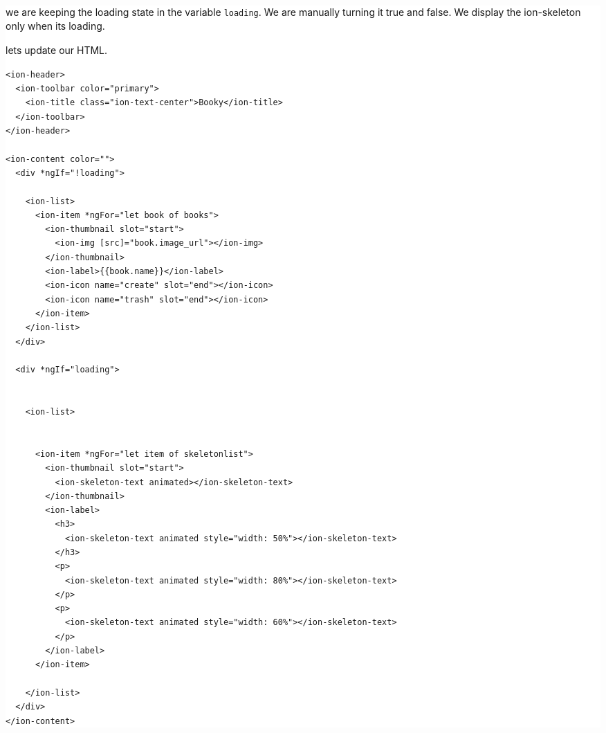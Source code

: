 we are keeping the loading state in the variable `loading`. We are manually turning it true and false. We display the ion-skeleton only when its loading.

lets update our HTML.

```
<ion-header>
  <ion-toolbar color="primary">
    <ion-title class="ion-text-center">Booky</ion-title>
  </ion-toolbar>
</ion-header>

<ion-content color="">
  <div *ngIf="!loading">

    <ion-list>
      <ion-item *ngFor="let book of books">
        <ion-thumbnail slot="start">
          <ion-img [src]="book.image_url"></ion-img>
        </ion-thumbnail>
        <ion-label>{{book.name}}</ion-label>
        <ion-icon name="create" slot="end"></ion-icon>
        <ion-icon name="trash" slot="end"></ion-icon>
      </ion-item>
    </ion-list>
  </div>

  <div *ngIf="loading">


    <ion-list>


      <ion-item *ngFor="let item of skeletonlist">
        <ion-thumbnail slot="start">
          <ion-skeleton-text animated></ion-skeleton-text>
        </ion-thumbnail>
        <ion-label>
          <h3>
            <ion-skeleton-text animated style="width: 50%"></ion-skeleton-text>
          </h3>
          <p>
            <ion-skeleton-text animated style="width: 80%"></ion-skeleton-text>
          </p>
          <p>
            <ion-skeleton-text animated style="width: 60%"></ion-skeleton-text>
          </p>
        </ion-label>
      </ion-item>

    </ion-list>
  </div>
</ion-content>

```
